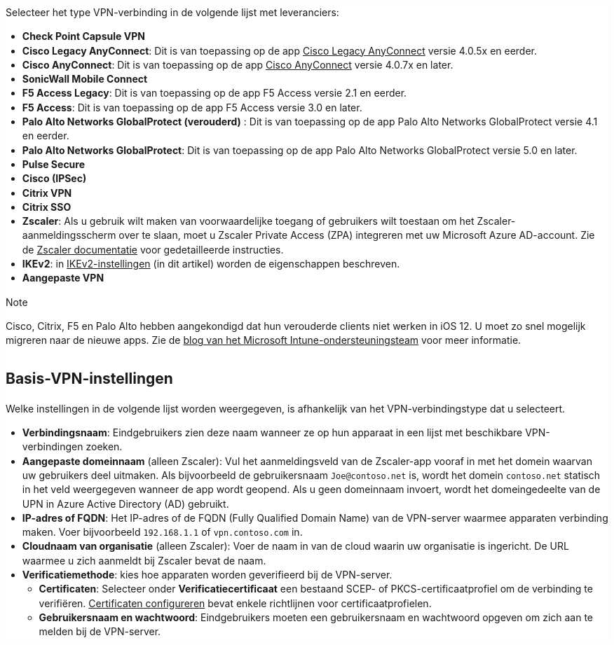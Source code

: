 Selecteer het type VPN-verbinding in de volgende lijst met leveranciers:

- **Check Point Capsule VPN**
- **Cisco Legacy AnyConnect**: Dit is van toepassing op de app [Cisco Legacy AnyConnect](https://itunes.apple.com/app/cisco-legacy-anyconnect/id392790924) versie 4.0.5x en eerder.
- **Cisco AnyConnect**: Dit is van toepassing op de app [Cisco AnyConnect](https://itunes.apple.com/app/cisco-anyconnect/id1135064690) versie 4.0.7x en later.
- **SonicWall Mobile Connect**
- **F5 Access Legacy**: Dit is van toepassing op de app F5 Access versie 2.1 en eerder.
- **F5 Access**: Dit is van toepassing op de app F5 Access versie 3.0 en later.
- **Palo Alto Networks GlobalProtect (verouderd)** : Dit is van toepassing op de app Palo Alto Networks GlobalProtect versie 4.1 en eerder.
- **Palo Alto Networks GlobalProtect**: Dit is van toepassing op de app Palo Alto Networks GlobalProtect versie 5.0 en later.
- **Pulse Secure**
- **Cisco (IPSec)**
- **Citrix VPN**
- **Citrix SSO**
- **Zscaler**: Als u gebruik wilt maken van voorwaardelijke toegang of gebruikers wilt toestaan om het Zscaler-aanmeldingsscherm over te slaan, moet u Zscaler Private Access (ZPA) integreren met uw Microsoft Azure AD-account. Zie de [Zscaler documentatie](https://help.zscaler.com/zpa/configuration-example-microsoft-azure-ad) voor gedetailleerde instructies. 
- **IKEv2**: in [IKEv2-instellingen](#ikev2-settings) (in dit artikel) worden de eigenschappen beschreven.
- **Aangepaste VPN**

> [!NOTE]
> Cisco, Citrix, F5 en Palo Alto hebben aangekondigd dat hun verouderde clients niet werken in iOS 12. U moet zo snel mogelijk migreren naar de nieuwe apps. Zie de [blog van het Microsoft Intune-ondersteuningsteam](https://go.microsoft.com/fwlink/?linkid=2013806&clcid=0x409) voor meer informatie.

## <a name="base-vpn-settings"></a>Basis-VPN-instellingen

Welke instellingen in de volgende lijst worden weergegeven, is afhankelijk van het VPN-verbindingstype dat u selecteert.  

- **Verbindingsnaam**: Eindgebruikers zien deze naam wanneer ze op hun apparaat in een lijst met beschikbare VPN-verbindingen zoeken.
- **Aangepaste domeinnaam** (alleen Zscaler): Vul het aanmeldingsveld van de Zscaler-app vooraf in met het domein waarvan uw gebruikers deel uitmaken. Als bijvoorbeeld de gebruikersnaam `Joe@contoso.net` is, wordt het domein `contoso.net` statisch in het veld weergegeven wanneer de app wordt geopend. Als u geen domeinnaam invoert, wordt het domeingedeelte van de UPN in Azure Active Directory (AD) gebruikt.
- **IP-adres of FQDN**: Het IP-adres of de FQDN (Fully Qualified Domain Name) van de VPN-server waarmee apparaten verbinding maken. Voer bijvoorbeeld `192.168.1.1` of `vpn.contoso.com` in.
- **Cloudnaam van organisatie** (alleen Zscaler): Voer de naam in van de cloud waarin uw organisatie is ingericht. De URL waarmee u zich aanmeldt bij Zscaler bevat de naam.  
- **Verificatiemethode**: kies hoe apparaten worden geverifieerd bij de VPN-server. 
  - **Certificaten**: Selecteer onder **Verificatiecertificaat** een bestaand SCEP- of PKCS-certificaatprofiel om de verbinding te verifiëren. [Certificaten configureren](../protect/certificates-configure.md) bevat enkele richtlijnen voor certificaatprofielen.
  - **Gebruikersnaam en wachtwoord**: Eindgebruikers moeten een gebruikersnaam en wachtwoord opgeven om zich aan te melden bij de VPN-server.  
